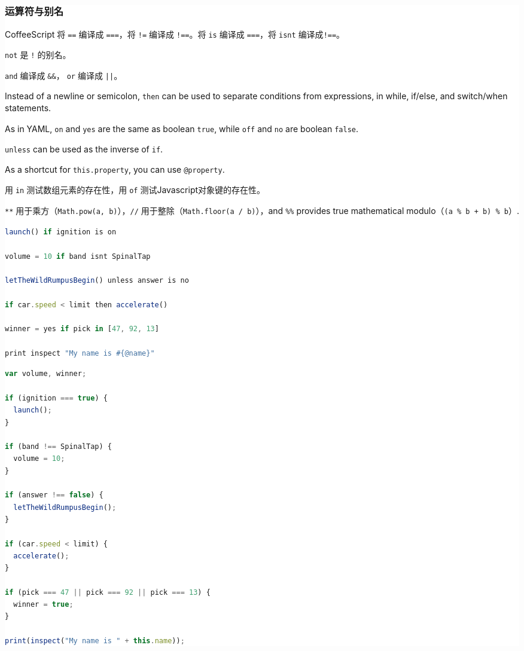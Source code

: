 ### 运算符与别名

CoffeeScript 将 `==` 编译成 `===`，将 `!=` 编译成 `!==`。将 `is` 编译成 `===`，将 `isnt` 编译成`!==`。

`not` 是 `!` 的别名。

`and` 编译成 `&&`， `or` 编译成 `||`。

Instead of a newline or semicolon, `then` can be used to separate conditions from expressions, in while, if/else, and switch/when statements.

As in YAML, `on` and `yes` are the same as boolean `true`, while `off` and `no` are boolean `false`.

`unless` can be used as the inverse of `if`.

As a shortcut for `this.property`, you can use `@property`.

用 `in` 测试数组元素的存在性，用 `of` 测试Javascript对象键的存在性。

`**` 用于乘方（`Math.pow(a, b)`），`//` 用于整除（`Math.floor(a / b)`），and `%%` provides true mathematical modulo（`(a % b + b) % b`）.

```javascript
launch() if ignition is on

volume = 10 if band isnt SpinalTap

letTheWildRumpusBegin() unless answer is no

if car.speed < limit then accelerate()

winner = yes if pick in [47, 92, 13]

print inspect "My name is #{@name}"
```
```javascript
var volume, winner;

if (ignition === true) {
  launch();
}

if (band !== SpinalTap) {
  volume = 10;
}

if (answer !== false) {
  letTheWildRumpusBegin();
}

if (car.speed < limit) {
  accelerate();
}

if (pick === 47 || pick === 92 || pick === 13) {
  winner = true;
}

print(inspect("My name is " + this.name));
```
